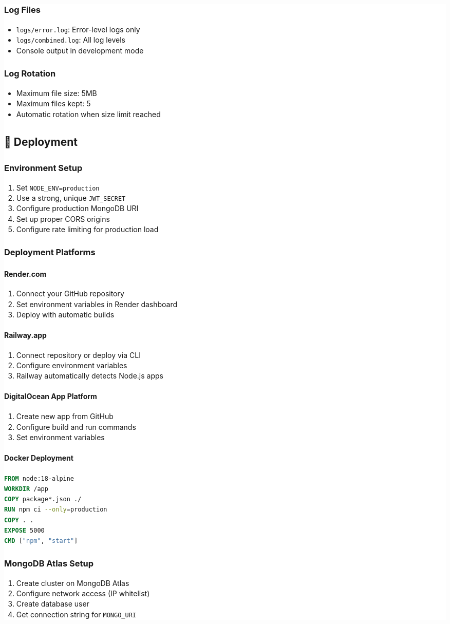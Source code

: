 ### Log Files
- `logs/error.log`: Error-level logs only
- `logs/combined.log`: All log levels
- Console output in development mode

### Log Rotation
- Maximum file size: 5MB
- Maximum files kept: 5
- Automatic rotation when size limit reached

## 🚀 Deployment

### Environment Setup
1. Set `NODE_ENV=production`
2. Use a strong, unique `JWT_SECRET`
3. Configure production MongoDB URI
4. Set up proper CORS origins
5. Configure rate limiting for production load

### Deployment Platforms

#### Render.com
1. Connect your GitHub repository
2. Set environment variables in Render dashboard
3. Deploy with automatic builds

#### Railway.app
1. Connect repository or deploy via CLI
2. Configure environment variables
3. Railway automatically detects Node.js apps

#### DigitalOcean App Platform
1. Create new app from GitHub
2. Configure build and run commands
3. Set environment variables

#### Docker Deployment
```dockerfile
FROM node:18-alpine
WORKDIR /app
COPY package*.json ./
RUN npm ci --only=production
COPY . .
EXPOSE 5000
CMD ["npm", "start"]
```

### MongoDB Atlas Setup
1. Create cluster on MongoDB Atlas
2. Configure network access (IP whitelist)
3. Create database user
4. Get connection string for `MONGO_URI`
